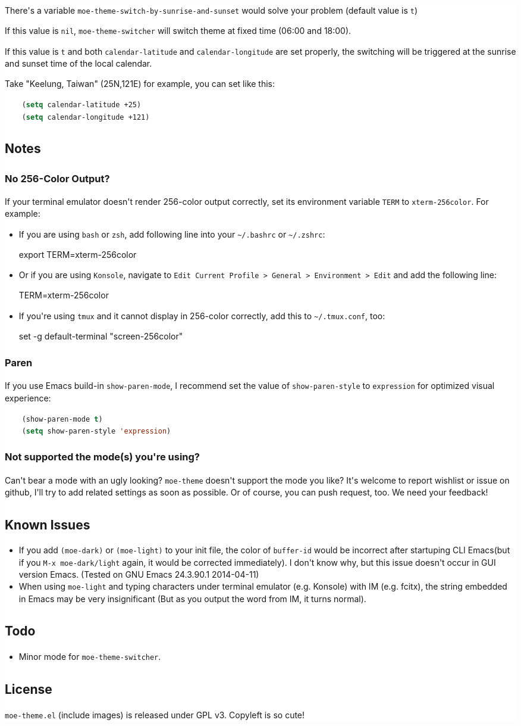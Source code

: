 There's a variable `moe-theme-switch-by-sunrise-and-sunset` would solve your problem (default value is `t`)

If this value is `nil`, `moe-theme-switcher` will switch theme at fixed time (06:00 and 18:00).

If this value is `t` and both `calendar-latitude` and `calendar-longitude` are set properly, the switching will be triggered at the sunrise and sunset time of the local calendar.

Take "Keelung, Taiwan" (25N,121E) for example, you can set like this:

```lisp
	(setq calendar-latitude +25)
	(setq calendar-longitude +121)
```

## Notes
### No 256-Color Output?
If your terminal emulator doesn't render 256-color output correctly, set its environment variable `TERM` to `xterm-256color`. For example:

- If you are using `bash` or `zsh`, add following line into your `~/.bashrc` or `~/.zshrc`:

	export TERM=xterm-256color

- Or if you are using `Konsole`, navigate to `Edit Current Profile > General > Environment > Edit` and add the following line:

    TERM=xterm-256color

- If you're using `tmux` and it cannot display in 256-color correctly, add this to `~/.tmux.conf`, too:

    set -g default-terminal "screen-256color"

### Paren
If you use Emacs build-in `show-paren-mode`, I recommend set the value of `show-paren-style` to `expression` for optimized visual experience:

```lisp
    (show-paren-mode t)
    (setq show-paren-style 'expression)
```

### Not supported the mode(s) you're using?
Can't bear a mode with an ugly looking? `moe-theme` doesn't support the mode you like? It's welcome to report wishlist or issue on github, I'll try to add related settings as soon as possible. Or of course, you can push request, too. We need your feedback!

## Known Issues
* If you add `(moe-dark)` or `(moe-light)` to your init file, the color of `buffer-id` would be incorrect after startuping CLI Emacs(but if you `M-x moe-dark/light` again, it would be corrected immediately). I don't know why, but this issue doesn't occur in GUI version Emacs. (Tested on GNU Emacs 24.3.90.1 2014-04-11)
* When using `moe-light` and typing characters under terminal emulator (e.g. Konsole) with IM (e.g. fcitx), the string embedded in Emacs may be very insignificant (But as you output the word from IM, it turns normal).

## Todo
* Minor mode for `moe-theme-switcher`.

## License
`moe-theme.el` (include images) is released under GPL v3. Copyleft is so cute!
